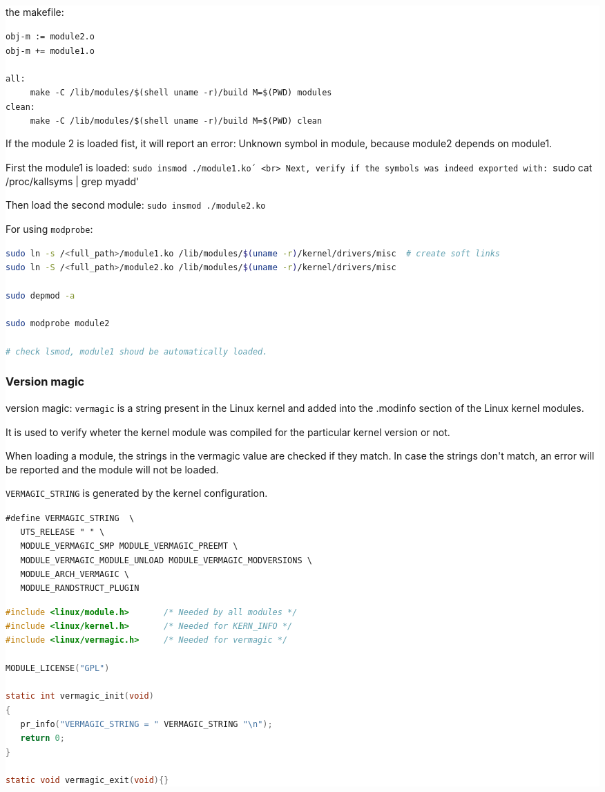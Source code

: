 the makefile:
```
obj-m := module2.o
obj-m += module1.o
  
all: 
     make -C /lib/modules/$(shell uname -r)/build M=$(PWD) modules
clean:
     make -C /lib/modules/$(shell uname -r)/build M=$(PWD) clean
```
 
  
If the module 2 is loaded fist, it will report an error: Unknown symbol in module, because module2 depends on module1.
  
First the module1 is loaded: `sudo insmod ./module1.ko´ <br>
Next, verify if the symbols was indeed exported with: `sudo cat /proc/kallsyms | grep myadd' 
  
Then load the second module: `sudo insmod ./module2.ko`
  
For using `modprobe`:
  
  ```bash
  sudo ln -s /<full_path>/module1.ko /lib/modules/$(uname -r)/kernel/drivers/misc  # create soft links
  sudo ln -S /<full_path>/module2.ko /lib/modules/$(uname -r)/kernel/drivers/misc
  
  sudo depmod -a
  
  sudo modprobe module2
  
  # check lsmod, module1 shoud be automatically loaded.
  ```
  
### Version magic
  
version magic: `vermagic` is a string present in the Linux kernel and added into the .modinfo section of the Linux kernel modules.
  
It is used to verify wheter the kernel module was compiled for the particular kernel version or not.
  
When loading a module, the strings in the vermagic value are checked if they match. In case the strings don't match, an error will be reported and the module will not be loaded. 
  
 `VERMAGIC_STRING` is generated by the kernel configuration.
  
  ``` 
  #define VERMAGIC_STRING  \
     UTS_RELEASE " " \
     MODULE_VERMAGIC_SMP MODULE_VERMAGIC_PREEMT \
     MODULE_VERMAGIC_MODULE_UNLOAD MODULE_VERMAGIC_MODVERSIONS \
     MODULE_ARCH_VERMAGIC \
     MODULE_RANDSTRUCT_PLUGIN
  ```
  
 ```C
#include <linux/module.h>       /* Needed by all modules */
#include <linux/kernel.h>       /* Needed for KERN_INFO */
#include <linux/vermagic.h>     /* Needed for vermagic */
  
MODULE_LICENSE("GPL")

static int vermagic_init(void)
{
    pr_info("VERMAGIC_STRING = " VERMAGIC_STRING "\n");
    return 0;
}
  
static void vermagic_exit(void){}
 ```
